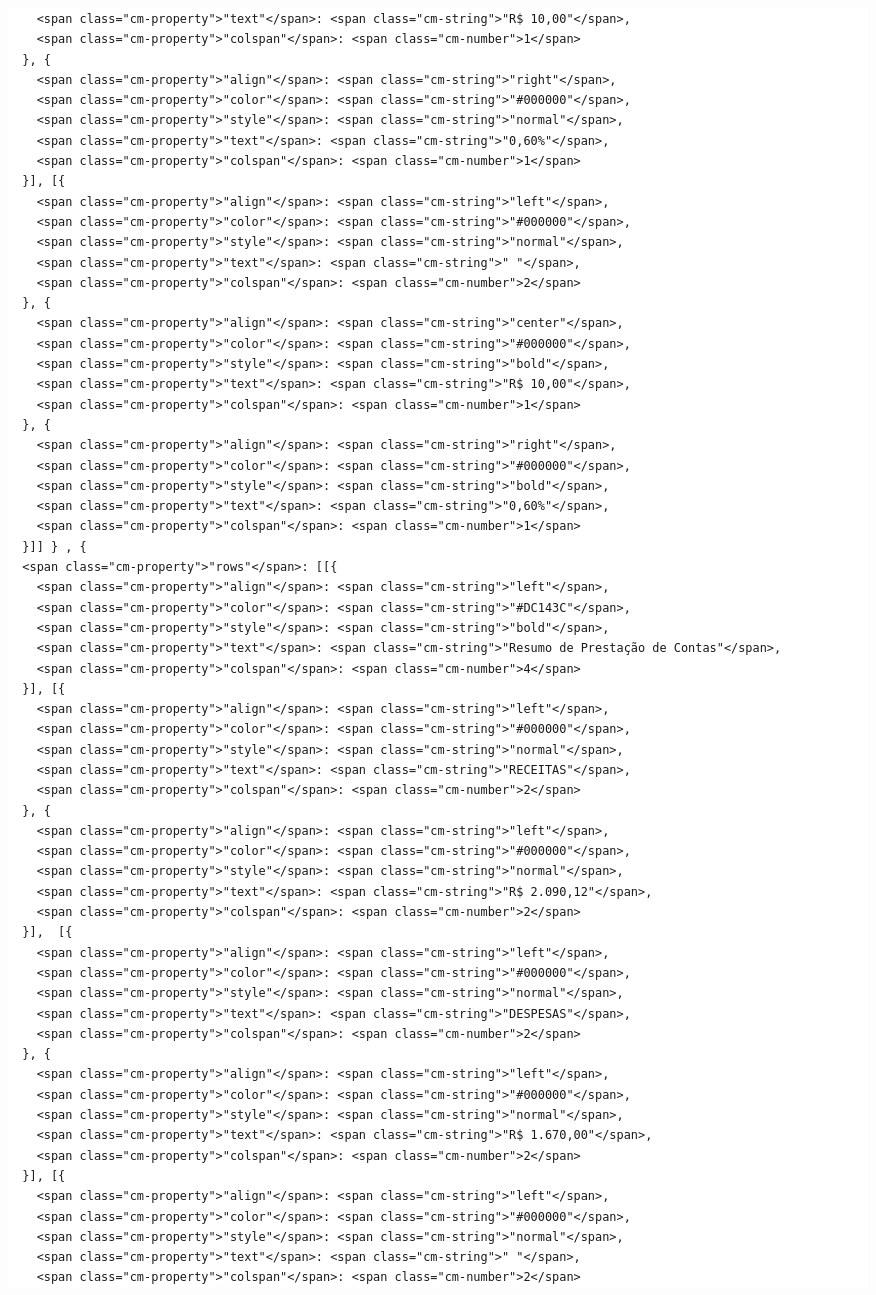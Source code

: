         <span class="cm-property">"text"</span>: <span class="cm-string">"R$ 10,00"</span>,
        <span class="cm-property">"colspan"</span>: <span class="cm-number">1</span>
      }, {
        <span class="cm-property">"align"</span>: <span class="cm-string">"right"</span>,
        <span class="cm-property">"color"</span>: <span class="cm-string">"#000000"</span>,
        <span class="cm-property">"style"</span>: <span class="cm-string">"normal"</span>,
        <span class="cm-property">"text"</span>: <span class="cm-string">"0,60%"</span>,
        <span class="cm-property">"colspan"</span>: <span class="cm-number">1</span>
      }], [{
        <span class="cm-property">"align"</span>: <span class="cm-string">"left"</span>,
        <span class="cm-property">"color"</span>: <span class="cm-string">"#000000"</span>,
        <span class="cm-property">"style"</span>: <span class="cm-string">"normal"</span>,
        <span class="cm-property">"text"</span>: <span class="cm-string">" "</span>,
        <span class="cm-property">"colspan"</span>: <span class="cm-number">2</span>
      }, {
        <span class="cm-property">"align"</span>: <span class="cm-string">"center"</span>,
        <span class="cm-property">"color"</span>: <span class="cm-string">"#000000"</span>,
        <span class="cm-property">"style"</span>: <span class="cm-string">"bold"</span>,
        <span class="cm-property">"text"</span>: <span class="cm-string">"R$ 10,00"</span>,
        <span class="cm-property">"colspan"</span>: <span class="cm-number">1</span>
      }, {
        <span class="cm-property">"align"</span>: <span class="cm-string">"right"</span>,
        <span class="cm-property">"color"</span>: <span class="cm-string">"#000000"</span>,
        <span class="cm-property">"style"</span>: <span class="cm-string">"bold"</span>,
        <span class="cm-property">"text"</span>: <span class="cm-string">"0,60%"</span>,
        <span class="cm-property">"colspan"</span>: <span class="cm-number">1</span>
      }]] } , {
      <span class="cm-property">"rows"</span>: [[{
        <span class="cm-property">"align"</span>: <span class="cm-string">"left"</span>,
        <span class="cm-property">"color"</span>: <span class="cm-string">"#DC143C"</span>,
        <span class="cm-property">"style"</span>: <span class="cm-string">"bold"</span>,
        <span class="cm-property">"text"</span>: <span class="cm-string">"Resumo de Prestação de Contas"</span>,
        <span class="cm-property">"colspan"</span>: <span class="cm-number">4</span>
      }], [{
        <span class="cm-property">"align"</span>: <span class="cm-string">"left"</span>,
        <span class="cm-property">"color"</span>: <span class="cm-string">"#000000"</span>,
        <span class="cm-property">"style"</span>: <span class="cm-string">"normal"</span>,
        <span class="cm-property">"text"</span>: <span class="cm-string">"RECEITAS"</span>,
        <span class="cm-property">"colspan"</span>: <span class="cm-number">2</span>
      }, {
        <span class="cm-property">"align"</span>: <span class="cm-string">"left"</span>,
        <span class="cm-property">"color"</span>: <span class="cm-string">"#000000"</span>,
        <span class="cm-property">"style"</span>: <span class="cm-string">"normal"</span>,
        <span class="cm-property">"text"</span>: <span class="cm-string">"R$ 2.090,12"</span>,
        <span class="cm-property">"colspan"</span>: <span class="cm-number">2</span>
      }],  [{
        <span class="cm-property">"align"</span>: <span class="cm-string">"left"</span>,
        <span class="cm-property">"color"</span>: <span class="cm-string">"#000000"</span>,
        <span class="cm-property">"style"</span>: <span class="cm-string">"normal"</span>,
        <span class="cm-property">"text"</span>: <span class="cm-string">"DESPESAS"</span>,
        <span class="cm-property">"colspan"</span>: <span class="cm-number">2</span>
      }, {
        <span class="cm-property">"align"</span>: <span class="cm-string">"left"</span>,
        <span class="cm-property">"color"</span>: <span class="cm-string">"#000000"</span>,
        <span class="cm-property">"style"</span>: <span class="cm-string">"normal"</span>,
        <span class="cm-property">"text"</span>: <span class="cm-string">"R$ 1.670,00"</span>,
        <span class="cm-property">"colspan"</span>: <span class="cm-number">2</span>
      }], [{
        <span class="cm-property">"align"</span>: <span class="cm-string">"left"</span>,
        <span class="cm-property">"color"</span>: <span class="cm-string">"#000000"</span>,
        <span class="cm-property">"style"</span>: <span class="cm-string">"normal"</span>,
        <span class="cm-property">"text"</span>: <span class="cm-string">" "</span>,
        <span class="cm-property">"colspan"</span>: <span class="cm-number">2</span>